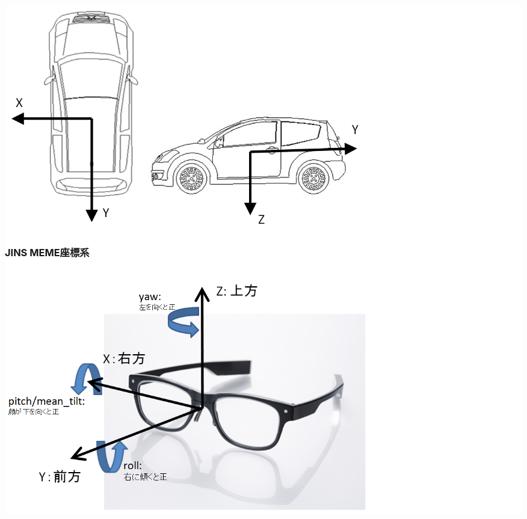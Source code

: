 <img src="./doc/images/vehicle_axis2.png" width="600px">

### JINS MEME座標系
<img src="./doc/images/meme_axis.png" width="600px">
